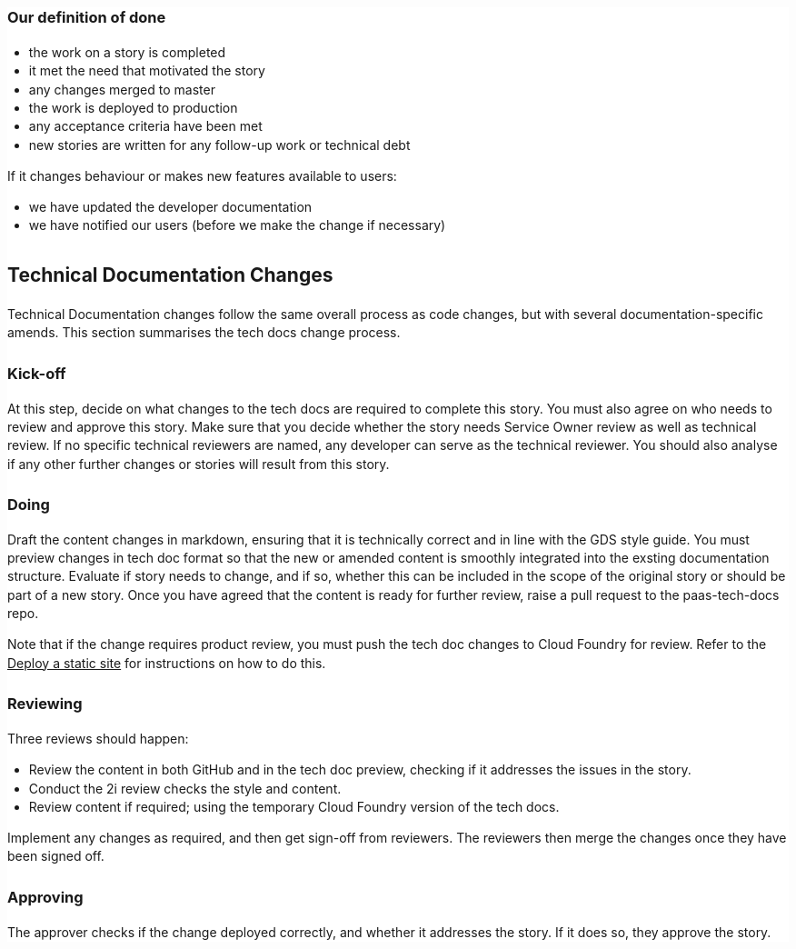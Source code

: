 ### Our definition of done

- the work on a story is completed
- it met the need that motivated the story
- any changes merged to master
- the work is deployed to production
- any acceptance criteria have been met
- new stories are written for any follow-up work or technical debt

If it changes behaviour or makes new features available to users:

- we have updated the developer documentation
- we have notified our users (before we make the change if necessary)

## Technical Documentation Changes

Technical Documentation changes follow the same overall process as code changes, but with several documentation-specific amends. This section summarises the tech docs change process.

### Kick-off

At this step, decide on what changes to the tech docs are required to complete this story. You must also agree on who needs to review and approve this story. Make sure that you decide whether the story needs Service Owner review as well as technical review. If no specific technical reviewers are named, any developer can serve as the technical reviewer. You should also analyse if any other further changes or stories will result from this story.

### Doing

Draft the content changes in markdown, ensuring that it is technically correct and in line with the GDS style guide. You must preview changes in tech doc format so that the new or amended content is smoothly integrated into the exsting documentation structure. Evaluate if story needs to change, and if so, whether this can be included in the scope of the original story or should be part of a new story. Once you have agreed that the content is ready for further review, raise a pull request to the paas-tech-docs repo.

Note that if the change requires product review, you must push the tech doc changes to Cloud Foundry for review. Refer to the [Deploy a static site](https://docs.cloud.service.gov.uk/#deploy-a-static-site) for instructions on how to do this.

### Reviewing

Three reviews should happen:

- Review the content in both GitHub and in the tech doc preview, checking if it addresses the issues in the story.
- Conduct the 2i review checks the style and content.
- Review content if required; using the temporary Cloud Foundry version of the tech docs.

Implement any changes as required, and then get sign-off from reviewers. The reviewers then merge the changes once they have been signed off.

### Approving

The approver checks if the change deployed correctly, and whether it addresses the story. If it does so, they approve the story.
